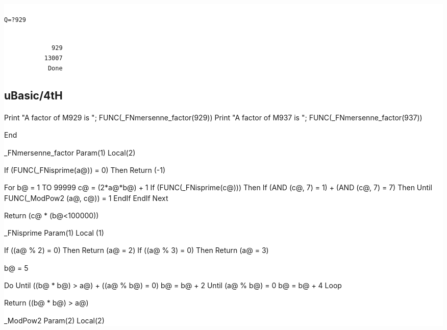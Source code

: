 ```txt

Q=?929

```

```txt

             929
           13007
            Done

```



## uBasic/4tH

<lang>Print "A factor of M929 is "; FUNC(_FNmersenne_factor(929))
Print "A factor of M937 is "; FUNC(_FNmersenne_factor(937))

End

_FNmersenne_factor Param(1)
  Local(2)

  If (FUNC(_FNisprime(a@)) = 0) Then Return (-1)

  For b@ = 1 TO 99999
    c@ = (2*a@*b@) + 1
    If (FUNC(_FNisprime(c@))) Then
      If (AND (c@, 7) = 1) + (AND (c@, 7) = 7) Then
        Until FUNC(_ModPow2 (a@, c@)) = 1
      EndIf
    EndIf
  Next

Return (c@ * (b@<100000))


_FNisprime Param(1)
  Local (1)

  If ((a@ % 2) = 0) Then Return (a@ = 2)
  If ((a@ % 3) = 0) Then Return (a@ = 3)

  b@ = 5

  Do Until ((b@ * b@) > a@) + ((a@ % b@) = 0)
    b@ = b@ + 2
  Until (a@ % b@) = 0
    b@ = b@ + 4
  Loop

Return ((b@ * b@) > a@)


_ModPow2 Param(2)
  Local(2)
